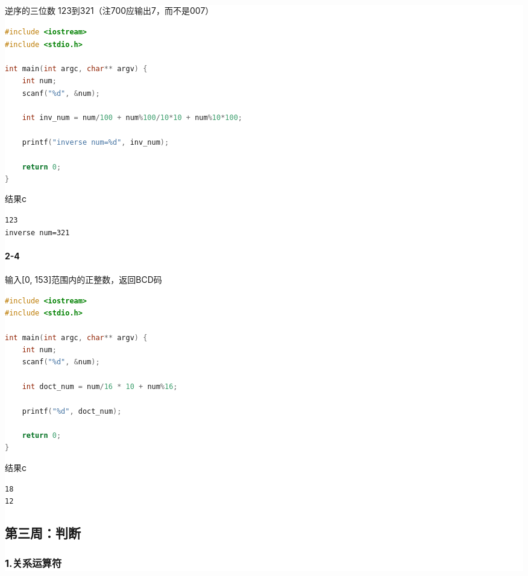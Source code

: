逆序的三位数 123到321（注700应输出7，而不是007）

```c
#include <iostream>
#include <stdio.h>

int main(int argc, char** argv) {
	int num;
	scanf("%d", &num);
	
	int inv_num = num/100 + num%100/10*10 + num%10*100;
	
	printf("inverse num=%d", inv_num);
	
	return 0;
}
```

结果c

```
123
inverse num=321
```

#### 2-4

输入[0, 153]范围内的正整数，返回BCD码

```c
#include <iostream>
#include <stdio.h>

int main(int argc, char** argv) {
	int num;
	scanf("%d", &num);
	
	int doct_num = num/16 * 10 + num%16;
	
	printf("%d", doct_num);
	
	return 0;
}
```

结果c

```
18
12
```



## 第三周：判断

### 1.关系运算符
